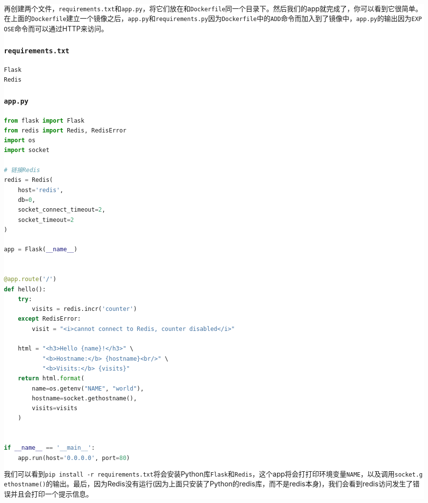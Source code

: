 再创建两个文件，`requirements.txt`和`app.py`，将它们放在和`Dockerfile`同一个目录下。然后我们的app就完成了，你可以看到它很简单。在上面的`Dockerfile`建立一个镜像之后，`app.py`和`requirements.py`因为`Dockerfile`中的`ADD`命令而加入到了镜像中，`app.py`的输出因为`EXPOSE`命令而可以通过HTTP来访问。

### `requirements.txt`

```text
Flask
Redis
```

### `app.py`

```python
from flask import Flask
from redis import Redis, RedisError
import os
import socket

# 链接Redis
redis = Redis(
    host='redis',
    db=0,
    socket_connect_timeout=2,
    socket_timeout=2
)

app = Flask(__name__)


@app.route('/')
def hello():
    try:
        visits = redis.incr('counter')
    except RedisError:
        visit = "<i>cannot connect to Redis, counter disabled</i>"
    
    html = "<h3>Hello {name}!</h3>" \
           "<b>Hostname:</b> {hostname}<br/>" \
           "<b>Visits:</b> {visits}"
    return html.format(
        name=os.getenv("NAME", "world"),
        hostname=socket.gethostname(),
        visits=visits
    )


if __name__ == '__main__':
    app.run(host='0.0.0.0', port=80)
```

我们可以看到`pip install -r requirements.txt`将会安装Python库`Flask`和`Redis`，这个app将会打打印环境变量`NAME`，以及调用`socket.gethostname()`的输出。最后，因为Redis没有运行(因为上面只安装了Python的redis库，而不是redis本身)，我们会看到redis访问发生了错误并且会打印一个提示信息。
